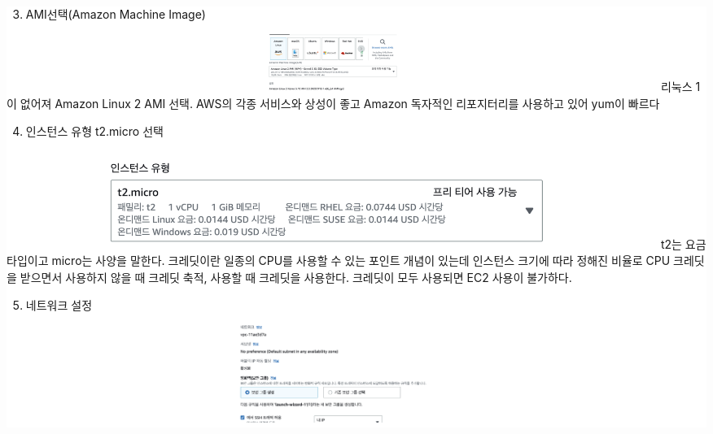 3. AMI선택(Amazon Machine Image)   
<img src="./image/AMI.png" width="800px" height="70px">   
리눅스 1이 없어져 Amazon Linux 2 AMI 선택.   
AWS의 각종 서비스와 상성이 좋고 Amazon 독자적인 리포지터리를 사용하고 있어 yum이 빠르다

4. 인스턴스 유형 t2.micro 선택
<img src="./image/instancetype.png" width="800px" height="120px">   
t2는 요금타입이고 micro는 사양을 말한다. 크레딧이란 일종의 CPU를 사용할 수 있는 포인트 개념이 있는데 인스턴스 크기에 따라 정해진 비율로 CPU 크레딧을 받으면서 사용하지 않을 때 크레딧 축적, 사용할 때 크레딧을 사용한다. 크레딧이 모두 사용되면 EC2 사용이 불가하다. 

5. 네트워크 설정   
<img src="./image/network.png" width="800px" height="120px">   